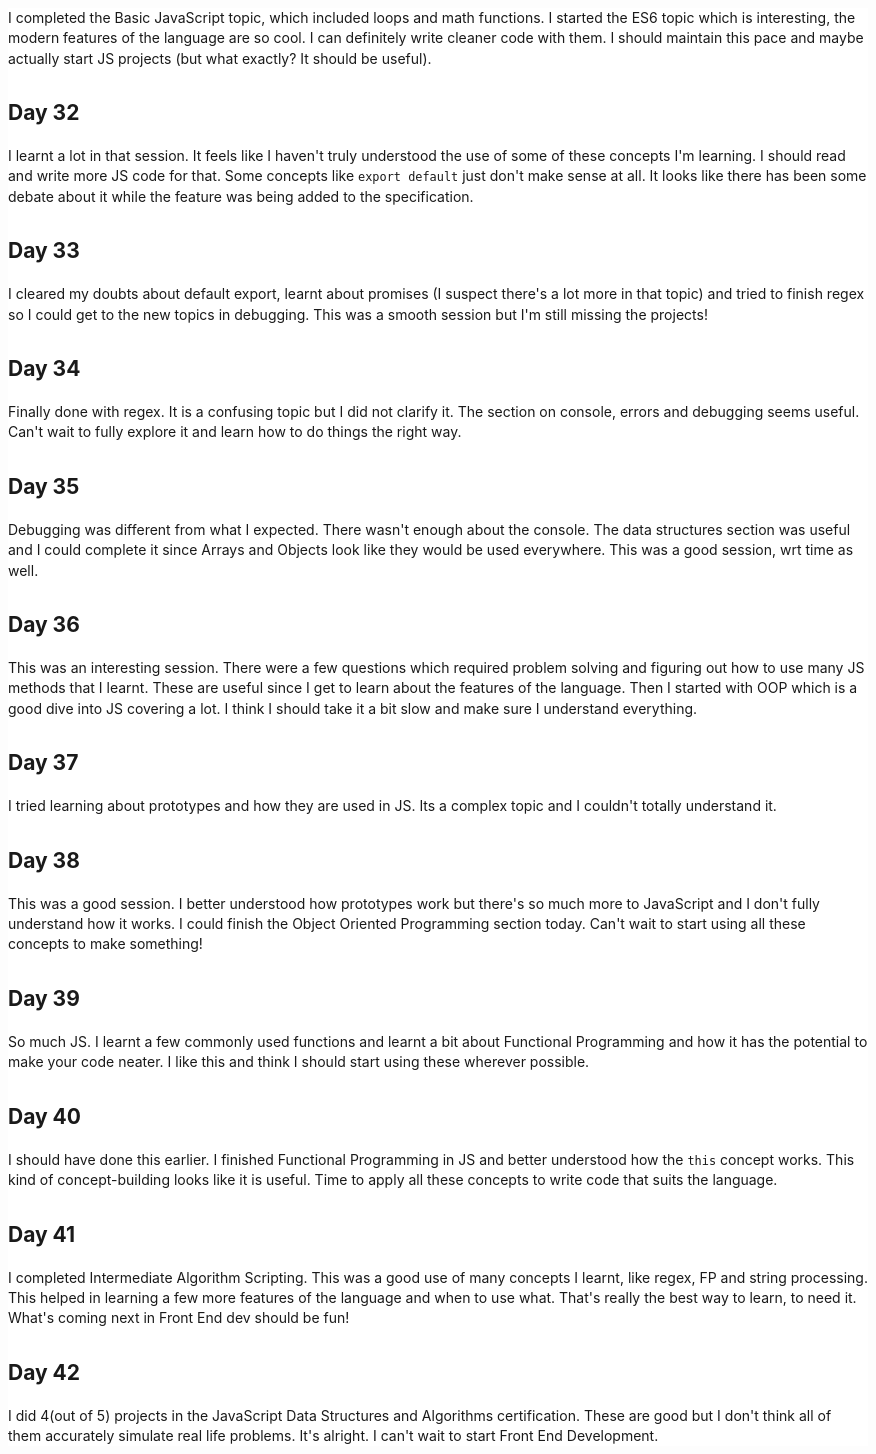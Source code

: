 I completed the Basic JavaScript topic, which included loops and math functions. I started the ES6 topic which is interesting, the modern features of the language are so cool. I can definitely write cleaner code with them. I should maintain this pace and maybe actually start JS projects (but what exactly? It should be useful).
## Day 32
I learnt a lot in that session. It feels like I haven't truly understood the use of some of these concepts I'm learning. I should read and write more JS code for that. Some concepts like `export default` just don't make sense at all. It looks like there has been some debate about it while the feature was being added to the specification.
## Day 33
I cleared my doubts about default export, learnt about promises (I suspect there's a lot more in that topic) and tried to finish regex so I could get to the new topics in debugging. This was a smooth session but I'm still missing the projects!
## Day 34
Finally done with regex. It is a confusing topic but I did not clarify it. The section on console, errors and debugging seems useful. Can't wait to fully explore it and learn how to do things the right way.
## Day 35
Debugging was different from what I expected. There wasn't enough about the console. The data structures section was useful and I could complete it since Arrays and Objects look like they would be used everywhere. This was a good session, wrt time as well.
## Day 36
This was an interesting session. There were a few questions which required problem solving and figuring out how to use many JS methods that I learnt. These are useful since I get to learn about the features of the language. Then I started with OOP which is a good dive into JS covering a lot. I think I should take it a bit slow and make sure I understand everything.
## Day 37
I tried learning about prototypes and how they are used in JS. Its a complex topic and I couldn't totally understand it.
## Day 38
This was a good session. I better understood how prototypes work but there's so much more to JavaScript and I don't fully understand how it works. I could finish the Object Oriented Programming section today. Can't wait to start using all these concepts to make something!
## Day 39
So much JS. I learnt a few commonly used functions and learnt a bit about Functional Programming and how it has the potential to make your code neater. I like this and think I should start using these wherever possible.
## Day 40
I should have done this earlier. I finished Functional Programming in JS and better understood how the `this` concept works. This kind of concept-building looks like it is useful. Time to apply all these concepts to write code that suits the language.
## Day 41
I completed Intermediate Algorithm Scripting. This was a good use of many concepts I learnt, like regex, FP and string processing. This helped in learning a few more features of the language and when to use what. That's really the best way to learn, to need it. What's coming next in Front End dev should be fun!
## Day 42
I did 4(out of 5) projects in the JavaScript Data Structures and Algorithms certification. These are good but I don't think all of them accurately simulate real life problems. It's alright. I can't wait to start Front End Development.